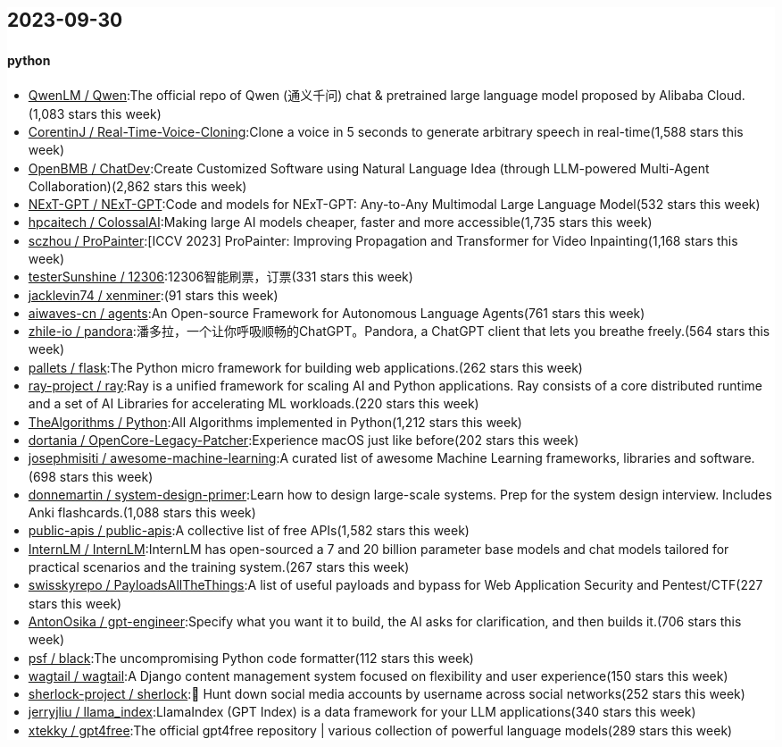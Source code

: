 ## 2023-09-30

#### python
* [QwenLM / Qwen](https://github.com/QwenLM/Qwen):The official repo of Qwen (通义千问) chat & pretrained large language model proposed by Alibaba Cloud.(1,083 stars this week)
* [CorentinJ / Real-Time-Voice-Cloning](https://github.com/CorentinJ/Real-Time-Voice-Cloning):Clone a voice in 5 seconds to generate arbitrary speech in real-time(1,588 stars this week)
* [OpenBMB / ChatDev](https://github.com/OpenBMB/ChatDev):Create Customized Software using Natural Language Idea (through LLM-powered Multi-Agent Collaboration)(2,862 stars this week)
* [NExT-GPT / NExT-GPT](https://github.com/NExT-GPT/NExT-GPT):Code and models for NExT-GPT: Any-to-Any Multimodal Large Language Model(532 stars this week)
* [hpcaitech / ColossalAI](https://github.com/hpcaitech/ColossalAI):Making large AI models cheaper, faster and more accessible(1,735 stars this week)
* [sczhou / ProPainter](https://github.com/sczhou/ProPainter):[ICCV 2023] ProPainter: Improving Propagation and Transformer for Video Inpainting(1,168 stars this week)
* [testerSunshine / 12306](https://github.com/testerSunshine/12306):12306智能刷票，订票(331 stars this week)
* [jacklevin74 / xenminer](https://github.com/jacklevin74/xenminer):(91 stars this week)
* [aiwaves-cn / agents](https://github.com/aiwaves-cn/agents):An Open-source Framework for Autonomous Language Agents(761 stars this week)
* [zhile-io / pandora](https://github.com/zhile-io/pandora):潘多拉，一个让你呼吸顺畅的ChatGPT。Pandora, a ChatGPT client that lets you breathe freely.(564 stars this week)
* [pallets / flask](https://github.com/pallets/flask):The Python micro framework for building web applications.(262 stars this week)
* [ray-project / ray](https://github.com/ray-project/ray):Ray is a unified framework for scaling AI and Python applications. Ray consists of a core distributed runtime and a set of AI Libraries for accelerating ML workloads.(220 stars this week)
* [TheAlgorithms / Python](https://github.com/TheAlgorithms/Python):All Algorithms implemented in Python(1,212 stars this week)
* [dortania / OpenCore-Legacy-Patcher](https://github.com/dortania/OpenCore-Legacy-Patcher):Experience macOS just like before(202 stars this week)
* [josephmisiti / awesome-machine-learning](https://github.com/josephmisiti/awesome-machine-learning):A curated list of awesome Machine Learning frameworks, libraries and software.(698 stars this week)
* [donnemartin / system-design-primer](https://github.com/donnemartin/system-design-primer):Learn how to design large-scale systems. Prep for the system design interview. Includes Anki flashcards.(1,088 stars this week)
* [public-apis / public-apis](https://github.com/public-apis/public-apis):A collective list of free APIs(1,582 stars this week)
* [InternLM / InternLM](https://github.com/InternLM/InternLM):InternLM has open-sourced a 7 and 20 billion parameter base models and chat models tailored for practical scenarios and the training system.(267 stars this week)
* [swisskyrepo / PayloadsAllTheThings](https://github.com/swisskyrepo/PayloadsAllTheThings):A list of useful payloads and bypass for Web Application Security and Pentest/CTF(227 stars this week)
* [AntonOsika / gpt-engineer](https://github.com/AntonOsika/gpt-engineer):Specify what you want it to build, the AI asks for clarification, and then builds it.(706 stars this week)
* [psf / black](https://github.com/psf/black):The uncompromising Python code formatter(112 stars this week)
* [wagtail / wagtail](https://github.com/wagtail/wagtail):A Django content management system focused on flexibility and user experience(150 stars this week)
* [sherlock-project / sherlock](https://github.com/sherlock-project/sherlock):🔎 Hunt down social media accounts by username across social networks(252 stars this week)
* [jerryjliu / llama_index](https://github.com/jerryjliu/llama_index):LlamaIndex (GPT Index) is a data framework for your LLM applications(340 stars this week)
* [xtekky / gpt4free](https://github.com/xtekky/gpt4free):The official gpt4free repository | various collection of powerful language models(289 stars this week)
